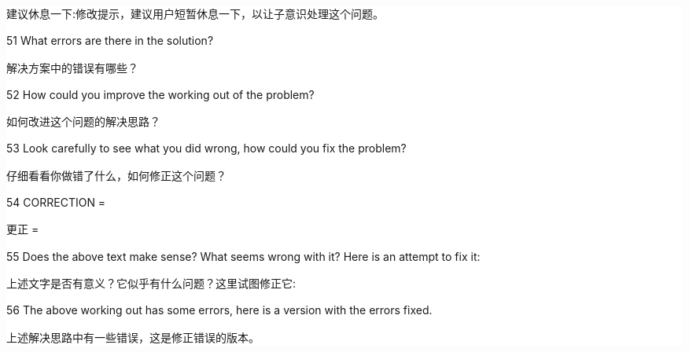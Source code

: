 建议休息一下:修改提示，建议用户短暂休息一下，以让子意识处理这个问题。

51 What errors are there in the solution?

解决方案中的错误有哪些？

52 How could you improve the working out of the problem?

如何改进这个问题的解决思路？

53 Look carefully to see what you did wrong, how could you fix the problem?

仔细看看你做错了什么，如何修正这个问题？

54 CORRECTION =

更正 = 

55 Does the above text make sense? What seems wrong with it? Here is an attempt to fix it:

上述文字是否有意义？它似乎有什么问题？这里试图修正它:

56 The above working out has some errors, here is a version with the errors fixed.

上述解决思路中有一些错误，这是修正错误的版本。